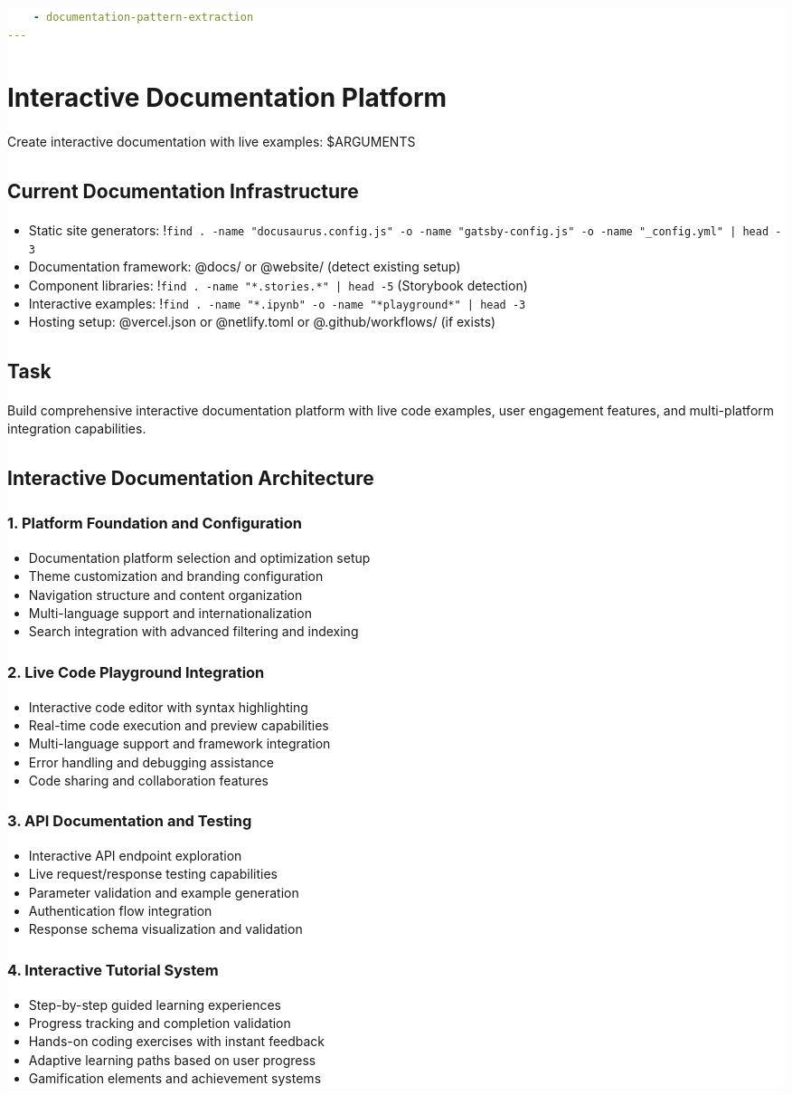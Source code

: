 ```yaml
    - documentation-pattern-extraction
---
```


# Interactive Documentation Platform

Create interactive documentation with live examples: $ARGUMENTS

## Current Documentation Infrastructure

- Static site generators: !`find . -name "docusaurus.config.js" -o -name "gatsby-config.js" -o -name "_config.yml" | head -3`
- Documentation framework: @docs/ or @website/ (detect existing setup)
- Component libraries: !`find . -name "*.stories.*" | head -5` (Storybook detection)
- Interactive examples: !`find . -name "*.ipynb" -o -name "*playground*" | head -3`
- Hosting setup: @vercel.json or @netlify.toml or @.github/workflows/ (if exists)

## Task

Build comprehensive interactive documentation platform with live code examples, user engagement features, and multi-platform integration capabilities.

## Interactive Documentation Architecture

### 1. Platform Foundation and Configuration
- Documentation platform selection and optimization setup
- Theme customization and branding configuration
- Navigation structure and content organization
- Multi-language support and internationalization
- Search integration with advanced filtering and indexing

### 2. Live Code Playground Integration
- Interactive code editor with syntax highlighting
- Real-time code execution and preview capabilities
- Multi-language support and framework integration
- Error handling and debugging assistance
- Code sharing and collaboration features

### 3. API Documentation and Testing
- Interactive API endpoint exploration
- Live request/response testing capabilities
- Parameter validation and example generation
- Authentication flow integration
- Response schema visualization and validation

### 4. Interactive Tutorial System
- Step-by-step guided learning experiences
- Progress tracking and completion validation
- Hands-on coding exercises with instant feedback
- Adaptive learning paths based on user progress
- Gamification elements and achievement systems
